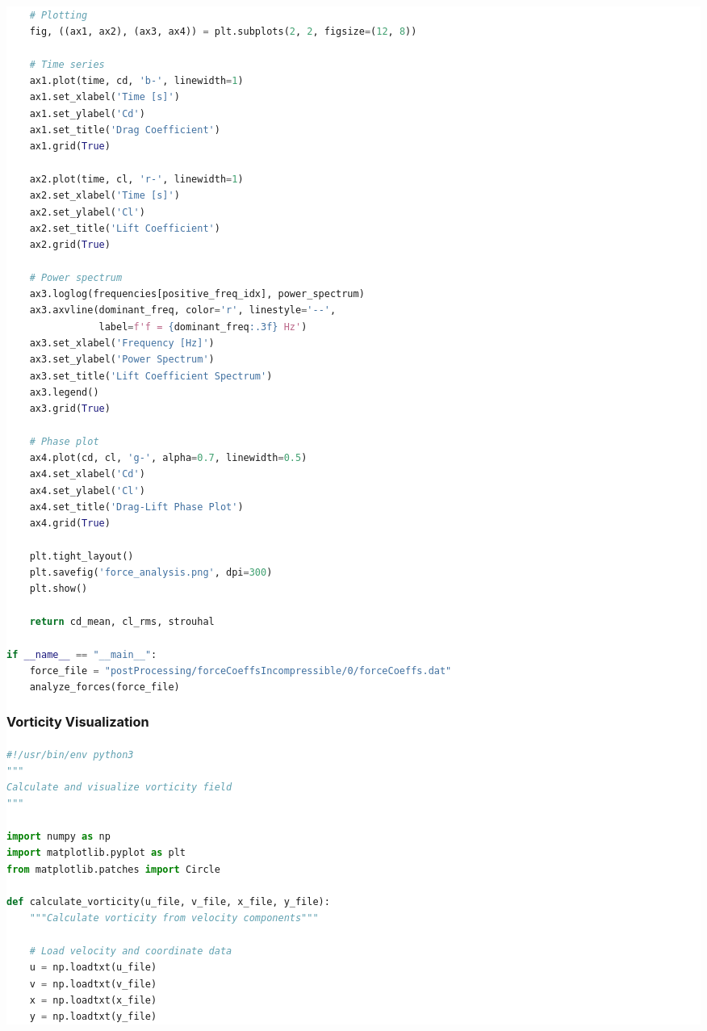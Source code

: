 ```python
    # Plotting
    fig, ((ax1, ax2), (ax3, ax4)) = plt.subplots(2, 2, figsize=(12, 8))
    
    # Time series
    ax1.plot(time, cd, 'b-', linewidth=1)
    ax1.set_xlabel('Time [s]')
    ax1.set_ylabel('Cd')
    ax1.set_title('Drag Coefficient')
    ax1.grid(True)
    
    ax2.plot(time, cl, 'r-', linewidth=1)
    ax2.set_xlabel('Time [s]')
    ax2.set_ylabel('Cl')
    ax2.set_title('Lift Coefficient')
    ax2.grid(True)
    
    # Power spectrum
    ax3.loglog(frequencies[positive_freq_idx], power_spectrum)
    ax3.axvline(dominant_freq, color='r', linestyle='--', 
                label=f'f = {dominant_freq:.3f} Hz')
    ax3.set_xlabel('Frequency [Hz]')
    ax3.set_ylabel('Power Spectrum')
    ax3.set_title('Lift Coefficient Spectrum')
    ax3.legend()
    ax3.grid(True)
    
    # Phase plot
    ax4.plot(cd, cl, 'g-', alpha=0.7, linewidth=0.5)
    ax4.set_xlabel('Cd')
    ax4.set_ylabel('Cl')
    ax4.set_title('Drag-Lift Phase Plot')
    ax4.grid(True)
    
    plt.tight_layout()
    plt.savefig('force_analysis.png', dpi=300)
    plt.show()
    
    return cd_mean, cl_rms, strouhal

if __name__ == "__main__":
    force_file = "postProcessing/forceCoeffsIncompressible/0/forceCoeffs.dat"
    analyze_forces(force_file)
```

### Vorticity Visualization
```python
#!/usr/bin/env python3
"""
Calculate and visualize vorticity field
"""

import numpy as np
import matplotlib.pyplot as plt
from matplotlib.patches import Circle

def calculate_vorticity(u_file, v_file, x_file, y_file):
    """Calculate vorticity from velocity components"""
    
    # Load velocity and coordinate data
    u = np.loadtxt(u_file)
    v = np.loadtxt(v_file)
    x = np.loadtxt(x_file)
    y = np.loadtxt(y_file)
```